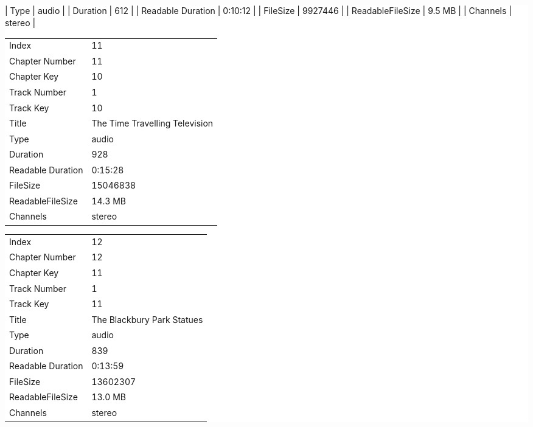 | Type | audio |
| Duration | 612 |
| Readable Duration | 0:10:12 |
| FileSize | 9927446 |
| ReadableFileSize | 9.5 MB |
| Channels | stereo |

|  |  |
| - | - |
| Index | 11 |
| Chapter Number | 11 |
| Chapter Key | 10 |
| Track Number | 1 |
| Track Key | 10 |
| Title | The Time Travelling Television |
| Type | audio |
| Duration | 928 |
| Readable Duration | 0:15:28 |
| FileSize | 15046838 |
| ReadableFileSize | 14.3 MB |
| Channels | stereo |

|  |  |
| - | - |
| Index | 12 |
| Chapter Number | 12 |
| Chapter Key | 11 |
| Track Number | 1 |
| Track Key | 11 |
| Title | The Blackbury Park Statues |
| Type | audio |
| Duration | 839 |
| Readable Duration | 0:13:59 |
| FileSize | 13602307 |
| ReadableFileSize | 13.0 MB |
| Channels | stereo |

